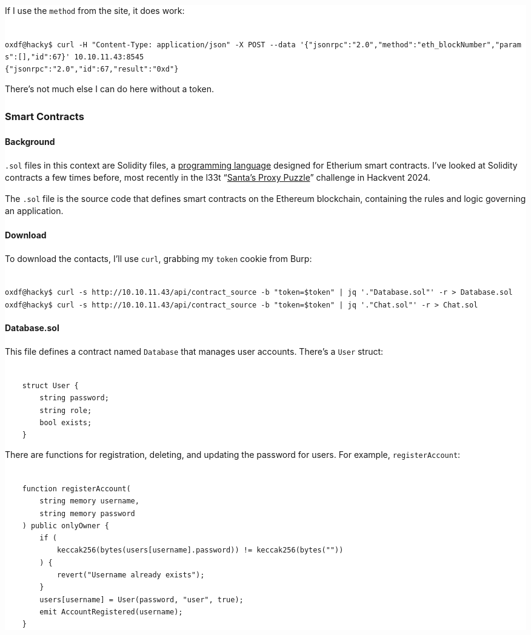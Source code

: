 If I use the `method` from the site, it does work:

```

oxdf@hacky$ curl -H "Content-Type: application/json" -X POST --data '{"jsonrpc":"2.0","method":"eth_blockNumber","params":[],"id":67}' 10.10.11.43:8545
{"jsonrpc":"2.0","id":67,"result":"0xd"}

```

There’s not much else I can do here without a token.

### Smart Contracts

#### Background

`.sol` files in this context are Solidity files, a [programming language](https://soliditylang.org/) designed for Etherium smart contracts. I’ve looked at Solidity contracts a few times before, most recently in the l33t “[Santa’s Proxy Puzzle](/hackvent2024/leet#hv2412)” challenge in Hackvent 2024.

The `.sol` file is the source code that defines smart contracts on the Ethereum blockchain, containing the rules and logic governing an application.

#### Download

To download the contacts, I’ll use `curl`, grabbing my `token` cookie from Burp:

```

oxdf@hacky$ curl -s http://10.10.11.43/api/contract_source -b "token=$token" | jq '."Database.sol"' -r > Database.sol
oxdf@hacky$ curl -s http://10.10.11.43/api/contract_source -b "token=$token" | jq '."Chat.sol"' -r > Chat.sol

```

#### Database.sol

This file defines a contract named `Database` that manages user accounts. There’s a `User` struct:

```

    struct User {
        string password;
        string role;
        bool exists;
    }

```

There are functions for registration, deleting, and updating the password for users. For example, `registerAccount`:

```

    function registerAccount(
        string memory username,
        string memory password
    ) public onlyOwner {
        if (
            keccak256(bytes(users[username].password)) != keccak256(bytes(""))
        ) {
            revert("Username already exists");
        }
        users[username] = User(password, "user", true);
        emit AccountRegistered(username);
    }

```
